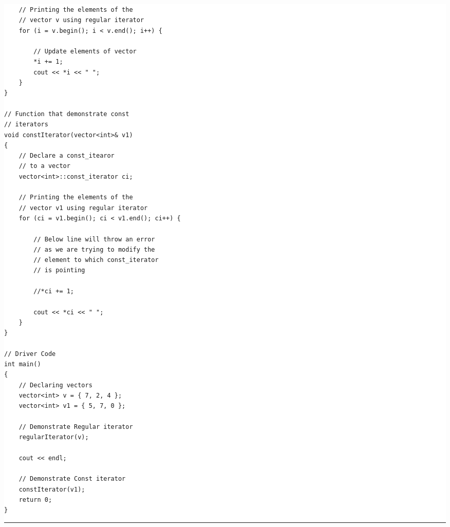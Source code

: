 ```
    // Printing the elements of the
    // vector v using regular iterator
    for (i = v.begin(); i < v.end(); i++) {
  
        // Update elements of vector
        *i += 1;
        cout << *i << " ";
    }
}
  
// Function that demonstrate const
// iterators
void constIterator(vector<int>& v1)
{
    // Declare a const_itearor
    // to a vector
    vector<int>::const_iterator ci;
  
    // Printing the elements of the
    // vector v1 using regular iterator
    for (ci = v1.begin(); ci < v1.end(); ci++) {
  
        // Below line will throw an error
        // as we are trying to modify the
        // element to which const_iterator
        // is pointing
  
        //*ci += 1;
  
        cout << *ci << " ";
    }
}
  
// Driver Code
int main()
{
    // Declaring vectors
    vector<int> v = { 7, 2, 4 };
    vector<int> v1 = { 5, 7, 0 };
  
    // Demonstrate Regular iterator
    regularIterator(v);
  
    cout << endl;
  
    // Demonstrate Const iterator
    constIterator(v1);
    return 0;
}
```

--- 